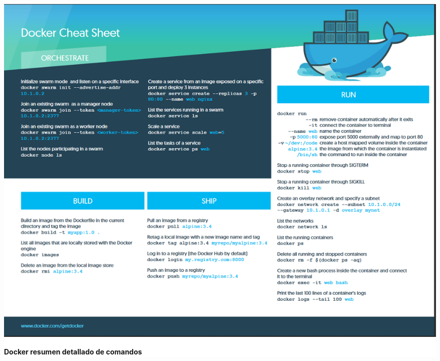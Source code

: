 ![Docker Cheat Sheet](../assets/clase97/5ba2d045-7ae5-476a-a88d-7ae706347f29.png)



**Docker resumen detallado de comandos**
